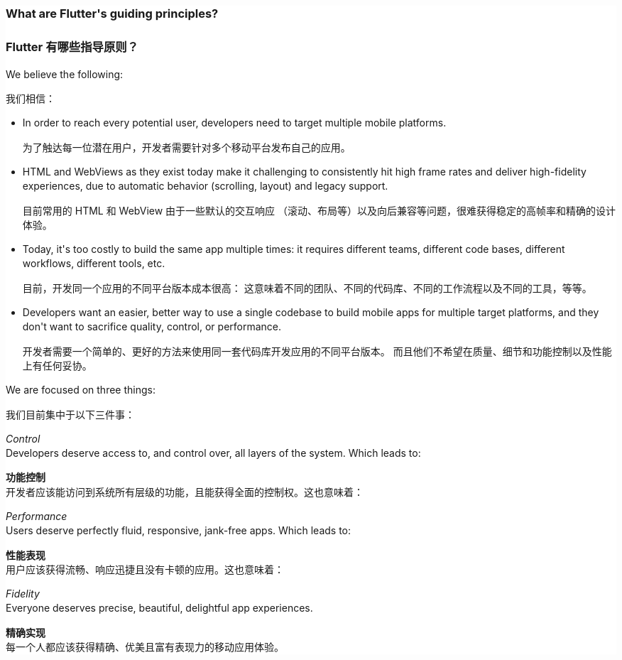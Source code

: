 [contribute to Flutter]: {{site.repo.flutter}}/blob/master/CONTRIBUTING.md

### What are Flutter's guiding principles?

### Flutter 有哪些指导原则？

We believe the following:

我们相信：

* In order to reach every potential user,
  developers need to target multiple mobile platforms.

  为了触达每一位潜在用户，开发者需要针对多个移动平台发布自己的应用。

* HTML and WebViews as they exist today make it challenging to
  consistently hit high frame rates and deliver
  high-fidelity experiences, due to automatic behavior (scrolling,
  layout) and legacy support.

  目前常用的 HTML 和 WebView 由于一些默认的交互响应
  （滚动、布局等）以及向后兼容等问题，很难获得稳定的高帧率和精确的设计体验。

* Today, it's too costly to build the same app multiple times: it
  requires different teams, different code bases,
  different workflows, different tools, etc.

  目前，开发同一个应用的不同平台版本成本很高：
  这意味着不同的团队、不同的代码库、不同的工作流程以及不同的工具，等等。

* Developers want an easier, better way to use a single codebase to
  build mobile apps for multiple target platforms,
  and they don't want to sacrifice quality, control, or performance.

  开发者需要一个简单的、更好的方法来使用同一套代码库开发应用的不同平台版本。
  而且他们不希望在质量、细节和功能控制以及性能上有任何妥协。

We are focused on three things:

我们目前集中于以下三件事：

_Control_
<br> Developers deserve access to, and control over,
  all layers of the system. Which leads to:

**功能控制**
<br> 开发者应该能访问到系统所有层级的功能，且能获得全面的控制权。这也意味着：

_Performance_ 
<br> Users deserve perfectly fluid, responsive,
  jank-free apps. Which leads to:

**性能表现**
<br> 用户应该获得流畅、响应迅捷且没有卡顿的应用。这也意味着：

_Fidelity_
<br> Everyone deserves precise, beautiful, delightful
  app experiences.

**精确实现**
<br> 每一个人都应该获得精确、优美且富有表现力的移动应用体验。


[Web FAQ]: /platform-integration/web/faq
[Performance FAQ]: /perf/faq
[FlutterFlow]: https://flutterflow.io/
[Zapp!]: https://zapp.run/
[one of the top design ideas of the decade]: https://www.fastcompany.com/90442092/the-14-most-important-design-ideas-of-the-decade-according-to-the-experts
[ads]: {{site.main-url}}/monetization
[package ecosystem]: {{site.pub}}/flutter
[showcase]: {{site.main-url}}/showcase
[Dart]: {{site.dart-site}}/
[Flutter 1]: {{site.google-blog}}/2018/12/flutter-10-googles-portable-ui-toolkit.html
[Flutter 2]: {{site.google-blog}}/2021/03/announcing-flutter-2.html
[Flutter 3]: {{site.google-blog}}/flutter/introducing-flutter-3-5eb69151622f
[Project IDX]: https://idx.dev/
[Project IDX Getting Started]: https://developers.google.com/idx/guides/get-started
[Android Studio]: {{site.android-dev}}/studio
[Android Studio/IntelliJ]: /tools/android-studio
[editing Dart]: {{site.dart-site}}/tools
[editor configuration]: /get-started/editor
[IntelliJ IDEA]: https://www.jetbrains.com/idea/
[VS Code]: https://code.visualstudio.com/
[widgets]: /ui/widgets
[widget catalog]: /ui/widgets/material
[test coverage]: https://coveralls.io/github/flutter/flutter?branch=master
[testing with Flutter]: /testing/overview
[Debugging with Flutter]: /testing/debugging
[Flutter DevTools]: /tools/devtools
[get_it]: {{site.pub}}/packages/get_it
[injectable]: {{site.pub}}/packages/injectable
[kiwi]: {{site.pub}}/packages/kiwi
[riverpod]: {{site.pub}}/packages/riverpod
[architectural overview]: /resources/architectural-overview
[architecture diagram]: https://docs.google.com/presentation/d/1cw7A4HbvM_Abv320rVgPVGiUP2msVs7tfGbkgdrTy0I/edit#slide=id.gbb3c3233b_0_162
[Impeller]: /perf/impeller
[catalog of Flutter's widgets]: /ui/widgets
[gesture system]: /ui/interactivity/gestures
[apkanalyzer]: {{site.android-dev}}/studio/command-line/apkanalyzer
[built into Android Studio]: {{site.android-dev}}/studio/build/apk-analyzer
[deprecated bitcode in Xcode 14]: {{site.apple-dev}}/documentation/xcode-release-notes/xcode-14-release-notes
[iOS App Store Specific Considerations]: {{site.apple-dev}}/library/archive/qa/qa1795/_index.html#//apple_ref/doc/uid/DTS40014195-CH1-APP_STORE_CONSIDERATIONS
[Measuring your app's size]: /perf/app-size
[minimal Flutter app]: {{site.repo.flutter}}/tree/75228a59dacc24f617272f7759677e242bbf74ec/examples/hello_world
[QA1795]: {{site.apple-dev}}/library/archive/qa/qa1795/_index.html
[`devicePixelRatio`]: {{site.api}}/flutter/dart-html/Window/devicePixelRatio.html
[Hot reload]: /tools/hot-reload
[desktop]: /platform-integration/desktop
[web]: /platform-integration/web
[install]: /get-started/install
[supported platforms]: /reference/supported-platforms
[web instructions]: /platform-integration/web/building
[add-to-app]: /add-to-app
[is easy]: /packages-and-plugins/using-packages
[platform and third-party APIs]: /platform-integration/platform-channels
[ready-made packages]: {{site.pub}}/flutter/
[`BasicMessageChannel`]: {{site.api}}/flutter/services/BasicMessageChannel-class.html
[example project]: {{site.repo.flutter}}/tree/main/examples/platform_channel
[platform channels]: /platform-integration/platform-channels
[accessibility documentation]: /ui/accessibility-and-internationalization/accessibility
[internationalization tutorial]: /ui/accessibility-and-internationalization/internationalization
[example of using isolates with Flutter]: {{site.repo.flutter}}/blob/master/examples/layers/services/isolate.dart
[backgnd]: {{site.flutter-medium}}/executing-dart-in-the-background-with-flutter-plugins-and-geofencing-2b3e40a1a124
[JSON tutorial]: /data-and-backend/serialization/json
[pub.dev]: {{site.pub}}
[release build of your Android app]: /deployment/android
[release build of your iOS app]: /deployment/ios
[issues related to running Flutter on Chromebooks]: {{site.repo.flutter}}/labels/platform-arc
[detailed discussion on the API docs for `State.build`]: {{site.api}}/flutter/widgets/State/build.html
[Android]: #run-android
[hot reload]: #hot-reload
[iOS]: #run-ios
[`AnimatedDefaultTextStyle`]: {{site.api}}/flutter/widgets/AnimatedDefaultTextStyle-class.html
[`AnimatedPhysicalModel`]: {{site.api}}/flutter/widgets/AnimatedPhysicalModel-class.html
[`Center`]: {{site.api}}/flutter/widgets/Center-class.html
[`Chip`]: {{site.api}}/flutter/material/Chip-class.html
[`color`]: {{site.api}}/flutter/widgets/Icon/color.html
[`ConstrainedBox`]: {{site.api}}/flutter/widgets/ConstrainedBox-class.html
[`Divider`]: {{site.api}}/flutter/material/Divider-class.html
[`Future`]: {{site.api}}/flutter/dart-async/Future-class.html
[`GestureDetector`]: {{site.api}}/flutter/widgets/GestureDetector-class.html
[`GlobalKey`]: {{site.api}}/flutter/widgets/GlobalKey-class.html
[`icon`]: {{site.api}}/flutter/widgets/Icon/icon.html
[`Icon`]: {{site.api}}/flutter/widgets/Icon-class.html
[`IconTheme`]: {{site.api}}/flutter/widgets/IconTheme-class.html
[`InkWell`]: {{site.api}}/flutter/material/InkWell-class.html
[`Iterable`]: {{site.api}}/flutter/dart-core/Iterable-class.html
[`List`]: {{site.api}}/flutter/dart-core/List-class.html
[`Listenable`]: {{site.api}}/flutter/foundation/Listenable-class.html
[`Map`]: {{site.api}}/flutter/dart-core/Map-class.html
[`Material`]: {{site.api}}/flutter/material/Material-class.html
[`NotificationListener`]: {{site.api}}/flutter/widgets/NotificationListener-class.html
[`Padding`]: {{site.api}}/flutter/widgets/Padding-class.html
[popped]: {{site.api}}/flutter/widgets/Navigator/pop.html
[`Rect`]: {{site.api}}/flutter/dart-ui/Rect-class.html
[`RenderBox`]: {{site.api}}/flutter/rendering/RenderBox-class.html
[`RenderObject`]: {{site.api}}/flutter/rendering/RenderObject-class.html
[`Route`]: {{site.api}}/flutter/widgets/Route-class.html
[`ScrollPhysics`]: {{site.api}}/flutter/widgets/ScrollPhysics-class.html
[`Set`]: {{site.api}}/flutter/dart-core/Set-class.html
[`size`]: {{site.api}}/flutter/widgets/Icon/size.html
[`State`]: {{site.api}}/flutter/widgets/State-class.html
[`StatelessWidget`]: {{site.api}}/flutter/widgets/StatelessWidget-class.html
[`TextButton`]: {{site.api}}/flutter/material/TextButton-class.html
[`TextStyle`]: {{site.api}}/flutter/painting/TextStyle-class.html
[`UserAccountsDrawerHeader`]: {{site.api}}/flutter/material/UserAccountsDrawerHeader-class.html
[`Widget`]: {{site.api}}/flutter/widgets/Widget-class.html
[Community]: {{site.main-url}}/community
[Discord]: https://discord.com/invite/rflutterdev
[issue tracker]: {{site.repo.flutter}}/issues
[{{site.email}}]: mailto:{{site.email}}
[Stack Overflow]: {{site.so}}/tags/flutter
[Contributing guide]: {{site.repo.flutter}}/blob/master/CONTRIBUTING.md
[easy starter issues]: {{site.repo.flutter}}/issues?q=is%3Aopen+is%3Aissue+label%3A%22easy+fix%22
[GitHub]: {{site.repo.flutter}}
[license file]: https://raw.githubusercontent.com/flutter/engine/master/sky/packages/sky_engine/LICENSE
[only one license]: {{site.repo.flutter}}/blob/master/LICENSE
[`AboutListTile`]: {{site.api}}/flutter/material/AboutListTile-class.html
[`Drawer`]: {{site.api}}/flutter/material/Drawer-class.html
[`LicenseRegistry`]: {{site.api}}/flutter/foundation/LicenseRegistry-class.html
[`showAboutDialog`]: {{site.api}}/flutter/material/showAboutDialog.html
[`showLicensePage`]: {{site.api}}/flutter/material/showLicensePage.html
[guidelines]: {{site.apple-dev}}/app-store/review/guidelines/
[Hamilton for iOS]: https://itunes.apple.com/us/app/hamilton-the-official-app/id1255231054?mt=8
[Reflectly]: https://apps.apple.com/us/app/reflectly-journal-ai-diary/id1241229134